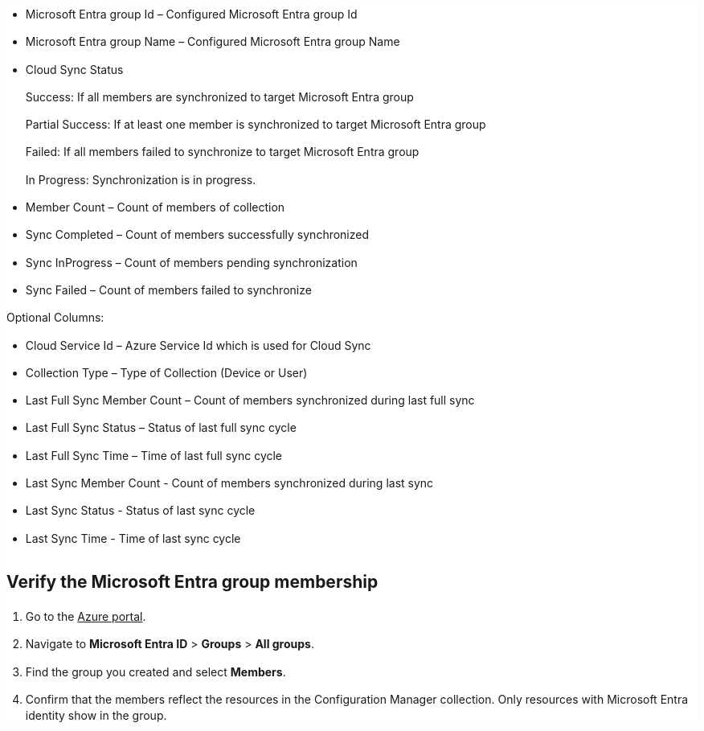 - Microsoft Entra group Id – Configured Microsoft Entra group Id 

- Microsoft Entra group Name – Configured Microsoft Entra group Name  

- Cloud Sync Status 

    Success: If all members are synchronized to target Microsoft Entra group 

    Partial Success: If at least one member is synchronized to target Microsoft Entra group 

    Failed: If all members failed to synchronize to target Microsoft Entra group 

    In Progress: Synchronization is in progress. 

- Member Count – Count of members of collection 

- Sync Completed – Count of members successfully synchronized 

- Sync InProgress – Count of members pending synchronization 

- Sync Failed – Count of members failed to synchronize 

Optional Columns: 

- Cloud Service Id – Azure Service Id which is used for Cloud Sync 

- Collection Type – Type of Collection (Device or User) 

- Last Full Sync Member Count – Count of members synchronized during last full sync 

- Last Full Sync Status – Status of last full sync cycle 

- Last Full Sync Time – Time of last full sync cycle 

- Last Sync Member Count - Count of members synchronized during last sync 

- Last Sync Status - Status of last sync cycle 

- Last Sync Time - Time of last sync cycle

<a name='verify-the-azure-ad-group-membership'></a>

## Verify the Microsoft Entra group membership

1. Go to the [Azure portal](https://portal.azure.com).

1. Navigate to **Microsoft Entra ID** > **Groups** > **All groups**.

1. Find the group you created and select **Members**.

1. Confirm that the members reflect the resources in the Configuration Manager collection. Only resources with Microsoft Entra identity show in the group.
